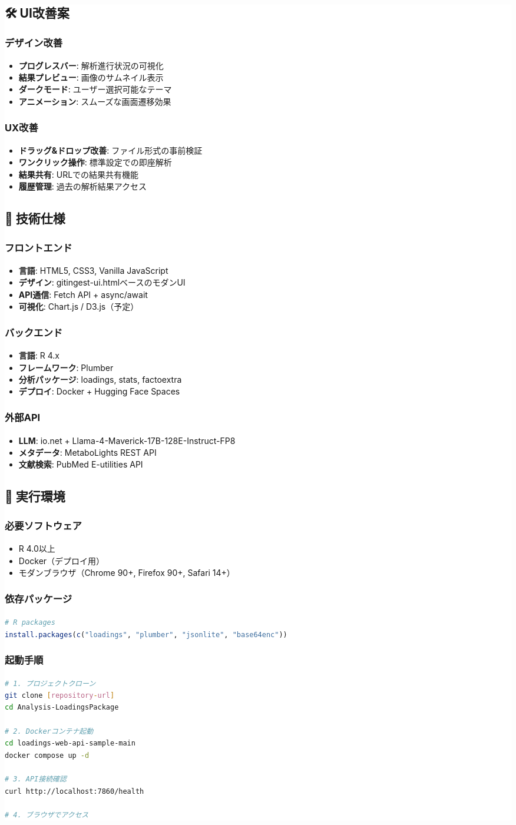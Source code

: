 ## 🛠️ UI改善案

### デザイン改善
- **プログレスバー**: 解析進行状況の可視化
- **結果プレビュー**: 画像のサムネイル表示
- **ダークモード**: ユーザー選択可能なテーマ
- **アニメーション**: スムーズな画面遷移効果

### UX改善
- **ドラッグ&ドロップ改善**: ファイル形式の事前検証
- **ワンクリック操作**: 標準設定での即座解析
- **結果共有**: URLでの結果共有機能
- **履歴管理**: 過去の解析結果アクセス

## 🔧 技術仕様

### フロントエンド
- **言語**: HTML5, CSS3, Vanilla JavaScript
- **デザイン**: gitingest-ui.htmlベースのモダンUI
- **API通信**: Fetch API + async/await
- **可視化**: Chart.js / D3.js（予定）

### バックエンド
- **言語**: R 4.x
- **フレームワーク**: Plumber
- **分析パッケージ**: loadings, stats, factoextra
- **デプロイ**: Docker + Hugging Face Spaces

### 外部API
- **LLM**: io.net + Llama-4-Maverick-17B-128E-Instruct-FP8
- **メタデータ**: MetaboLights REST API
- **文献検索**: PubMed E-utilities API

## 🚀 実行環境

### 必要ソフトウェア
- R 4.0以上
- Docker（デプロイ用）
- モダンブラウザ（Chrome 90+, Firefox 90+, Safari 14+）

### 依存パッケージ
```r
# R packages
install.packages(c("loadings", "plumber", "jsonlite", "base64enc"))
```

### 起動手順
```bash
# 1. プロジェクトクローン
git clone [repository-url]
cd Analysis-LoadingsPackage

# 2. Dockerコンテナ起動
cd loadings-web-api-sample-main
docker compose up -d

# 3. API接続確認
curl http://localhost:7860/health

# 4. ブラウザでアクセス
```
